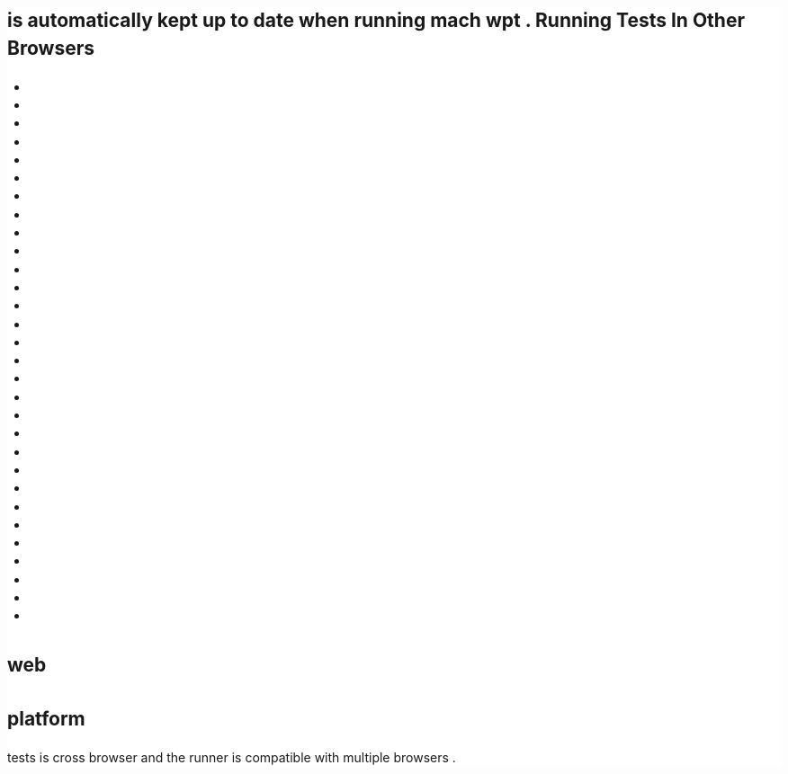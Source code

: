 is
automatically
kept
up
to
date
when
running
mach
wpt
.
Running
Tests
In
Other
Browsers
-
-
-
-
-
-
-
-
-
-
-
-
-
-
-
-
-
-
-
-
-
-
-
-
-
-
-
-
-
-
-
web
-
platform
-
tests
is
cross
browser
and
the
runner
is
compatible
with
multiple
browsers
.